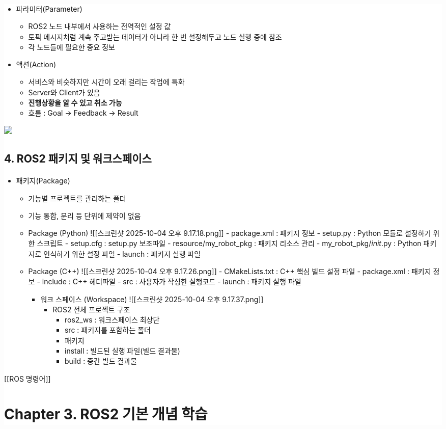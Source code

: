 - 파라미터(Parameter)
    - ROS2 노드 내부에서 사용하는 전역적인 설정 값
    - 토픽 메시지처럼 계속 주고받는 데이터가 아니라 한 번 설정해두고 노드 실행 중에 참조
    - 각 노드들에 필요한 중요 정보
        
- 액션(Action)
    - 서비스와 비슷하지만 시간이 오래 걸리는 작업에 특화
    - Server와 Client가 있음
    - __진행상황을 알 수 있고 취소 가능__
    - 흐름 : Goal -> Feedback -> Result

![](https://docs.ros.org/en/rolling/_images/Action-SingleActionClient.gif)


## 4. ROS2 패키지 및 워크스페이스
- 패키지(Package)
    - 기능별 프로젝트를 관리하는 폴더
    - 기능 통합, 분리 등 단위에 제약이 없음
        
	- Package (Python)
		![[스크린샷 2025-10-04 오후 9.17.18.png]]
	        - package.xml : 패키지 정보
	        - setup.py : Python 모듈로 설정하기 위한 스크립트
	        - setup.cfg : setup.py 보조파일
	        - resource/my_robot_pkg : 패키지 리소스 관리
	        - my_robot_pkg/_init_.py : Python 패키지로 인식하기 위한 설정 파일
	        - launch : 패키지 실행 파일
	            
	- Package (C++)
		![[스크린샷 2025-10-04 오후 9.17.26.png]]
	        - CMakeLists.txt : C++ 핵심 빌드 설정 파일
	        - package.xml : 패키지 정보
	        - include : C++ 헤더파일
	        - src : 사용자가 작성한 실행코드
	        - launch : 패키지 실행 파일

		- 워크 스페이스 (Workspace)
		![[스크린샷 2025-10-04 오후 9.17.37.png]]
		    - ROS2 전체 프로젝트 구조
		        - ros2_ws : 워크스페이스 최상단
		        - src : 패키지를 포함하는 폴더
		        - 패키지
		        - install : 빌드된 실행 파일(빌드 결과물)
		        - build : 중간 빌드 결과물


[[ROS 명령어]]


# Chapter 3. ROS2 기본 개념 학습
